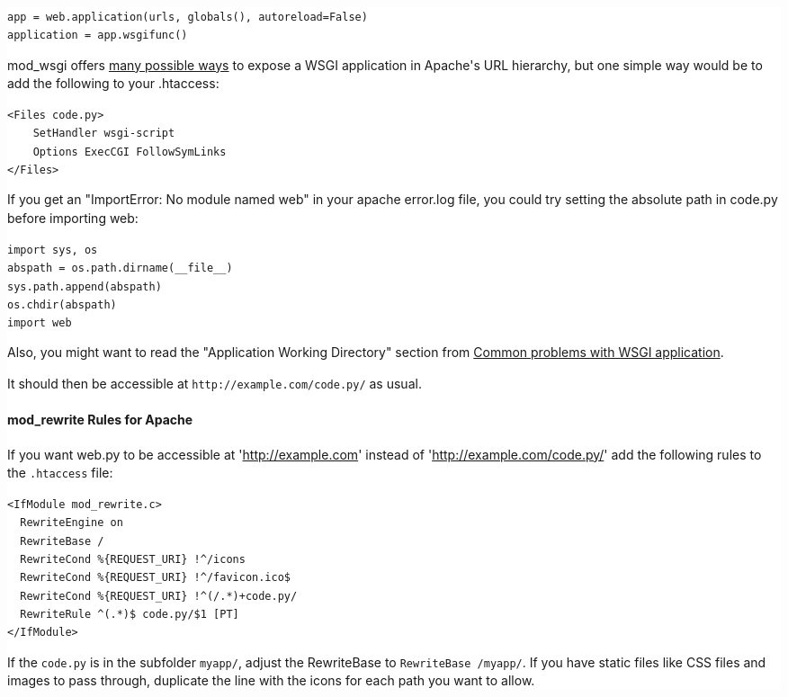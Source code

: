     app = web.application(urls, globals(), autoreload=False)
    application = app.wsgifunc()

mod\_wsgi offers [many possible ways](http://code.google.com/p/modwsgi/wiki/ConfigurationDirectives) to expose a WSGI application in Apache's URL hierarchy, but one simple way would be to add the following to your .htaccess:

    <Files code.py>
        SetHandler wsgi-script
        Options ExecCGI FollowSymLinks
    </Files>

If you get an "ImportError: No module named web" in your apache error.log file, you could try setting the absolute path in code.py before importing web:

    import sys, os
    abspath = os.path.dirname(__file__)
    sys.path.append(abspath)
    os.chdir(abspath)
    import web

Also, you might want to read the "Application Working Directory" section from [Common problems with WSGI application](http://code.google.com/p/modwsgi/wiki/ApplicationIssues).

It should then be accessible at `http://example.com/code.py/` as usual.



<a name="apachemodrewrite"></a>
#### mod_rewrite Rules for Apache

If you want web.py to be accessible at 'http://example.com' instead of 'http://example.com/code.py/' add the following rules to the `.htaccess` file:

    <IfModule mod_rewrite.c>      
      RewriteEngine on
      RewriteBase /
      RewriteCond %{REQUEST_URI} !^/icons
      RewriteCond %{REQUEST_URI} !^/favicon.ico$
      RewriteCond %{REQUEST_URI} !^(/.*)+code.py/
      RewriteRule ^(.*)$ code.py/$1 [PT]
    </IfModule>

If the `code.py` is in the subfolder `myapp/`, adjust the RewriteBase to `RewriteBase /myapp/`. If you have static files like CSS files and images to pass through, duplicate the line with the icons for each path you want to allow.


   [3]: http://reddit.com/